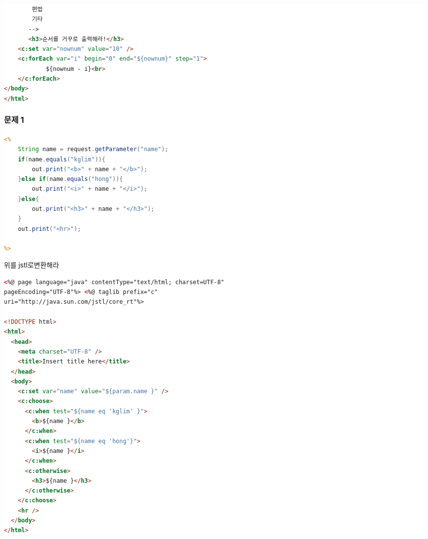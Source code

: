 ```html
	 	편법
	 	기타
	   -->
	   <h3>순서를 거꾸로 출력해라!</h3>
	<c:set var="nownum" value="10" />
	<c:forEach var="i" begin="0" end="${nownum}" step="1">
	   		${nownum - i}<br>
	</c:forEach>
</body>
</html>
```

### 문제 1

```jsp
<%
	String name = request.getParameter("name");
	if(name.equals("kglim")){
		out.print("<b>" + name + "</b>");
	}else if(name.equals("hong")){
		out.print("<i>" + name + "</i>");
	}else{
		out.print("<h3>" + name + "</h3>");
	}
	out.print("<hr>");

%>
```

위를 jstl로변환해라

```html
<%@ page language="java" contentType="text/html; charset=UTF-8"
pageEncoding="UTF-8"%> <%@ taglib prefix="c"
uri="http://java.sun.com/jstl/core_rt"%>

<!DOCTYPE html>
<html>
  <head>
    <meta charset="UTF-8" />
    <title>Insert title here</title>
  </head>
  <body>
    <c:set var="name" value="${param.name }" />
    <c:choose>
      <c:when test="${name eq 'kglim' }">
        <b>${name }</b>
      </c:when>
      <c:when test="${name eq 'hong'}">
        <i>${name }</i>
      </c:when>
      <c:otherwise>
        <h3>${name }</h3>
      </c:otherwise>
    </c:choose>
    <hr />
  </body>
</html>
```
